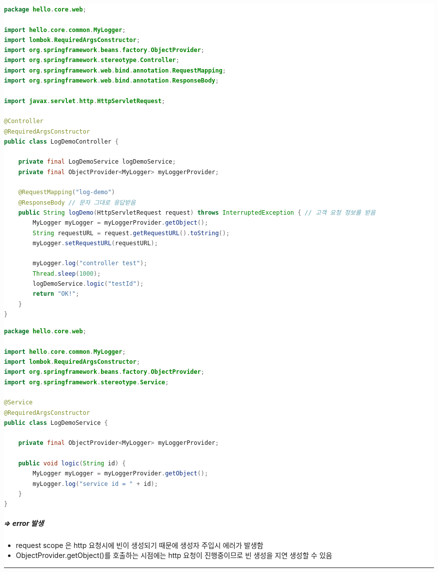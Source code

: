 ```java
package hello.core.web;

import hello.core.common.MyLogger;
import lombok.RequiredArgsConstructor;
import org.springframework.beans.factory.ObjectProvider;
import org.springframework.stereotype.Controller;
import org.springframework.web.bind.annotation.RequestMapping;
import org.springframework.web.bind.annotation.ResponseBody;

import javax.servlet.http.HttpServletRequest;

@Controller
@RequiredArgsConstructor
public class LogDemoController {

    private final LogDemoService logDemoService;
    private final ObjectProvider<MyLogger> myLoggerProvider;

    @RequestMapping("log-demo")
    @ResponseBody // 문자 그대로 응답받음
    public String logDemo(HttpServletRequest request) throws InterruptedException { // 고객 요청 정보를 받음
        MyLogger myLogger = myLoggerProvider.getObject();
        String requestURL = request.getRequestURL().toString();
        myLogger.setRequestURL(requestURL);

        myLogger.log("controller test");
        Thread.sleep(1000);
        logDemoService.logic("testId");
        return "OK!";
    }
}

```

```java
package hello.core.web;

import hello.core.common.MyLogger;
import lombok.RequiredArgsConstructor;
import org.springframework.beans.factory.ObjectProvider;
import org.springframework.stereotype.Service;

@Service
@RequiredArgsConstructor
public class LogDemoService {

    private final ObjectProvider<MyLogger> myLoggerProvider;

    public void logic(String id) {
        MyLogger myLogger = myLoggerProvider.getObject();
        myLogger.log("service id = " + id);
    }
}

```
##### => error 발생
- request scope 은 http 요청시에 빈이 생성되기 때문에 생성자 주입시 에러가 발생함
- ObjectProvider.getObject()를 호출하는 시점에는 http 요청이 진행중이므로 빈 생성을 지연 생성할 수 있음

---